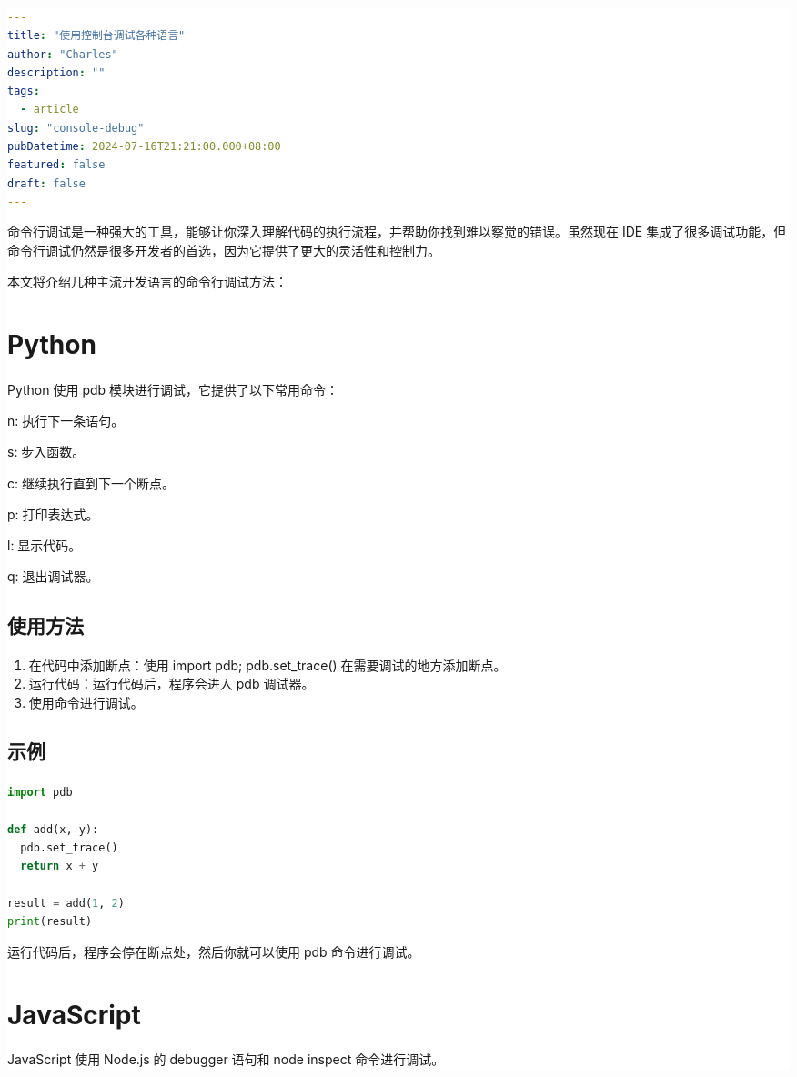 ```yaml
---
title: "使用控制台调试各种语言"
author: "Charles"
description: ""
tags:
  - article
slug: "console-debug"
pubDatetime: 2024-07-16T21:21:00.000+08:00
featured: false
draft: false
---
```



命令行调试是一种强大的工具，能够让你深入理解代码的执行流程，并帮助你找到难以察觉的错误。虽然现在 IDE 集成了很多调试功能，但命令行调试仍然是很多开发者的首选，因为它提供了更大的灵活性和控制力。

本文将介绍几种主流开发语言的命令行调试方法：

# Python
Python 使用 pdb 模块进行调试，它提供了以下常用命令：

n: 执行下一条语句。

s: 步入函数。

c: 继续执行直到下一个断点。

p: 打印表达式。

l: 显示代码。

q: 退出调试器。
## 使用方法

1. 在代码中添加断点：使用 import pdb; pdb.set_trace() 在需要调试的地方添加断点。
2. 运行代码：运行代码后，程序会进入 pdb 调试器。
3. 使用命令进行调试。
## 示例
```python
import pdb

def add(x, y):
  pdb.set_trace()
  return x + y

result = add(1, 2)
print(result)
```
运行代码后，程序会停在断点处，然后你就可以使用 pdb 命令进行调试。

# JavaScript
JavaScript 使用 Node.js 的 debugger 语句和 node inspect 命令进行调试。
